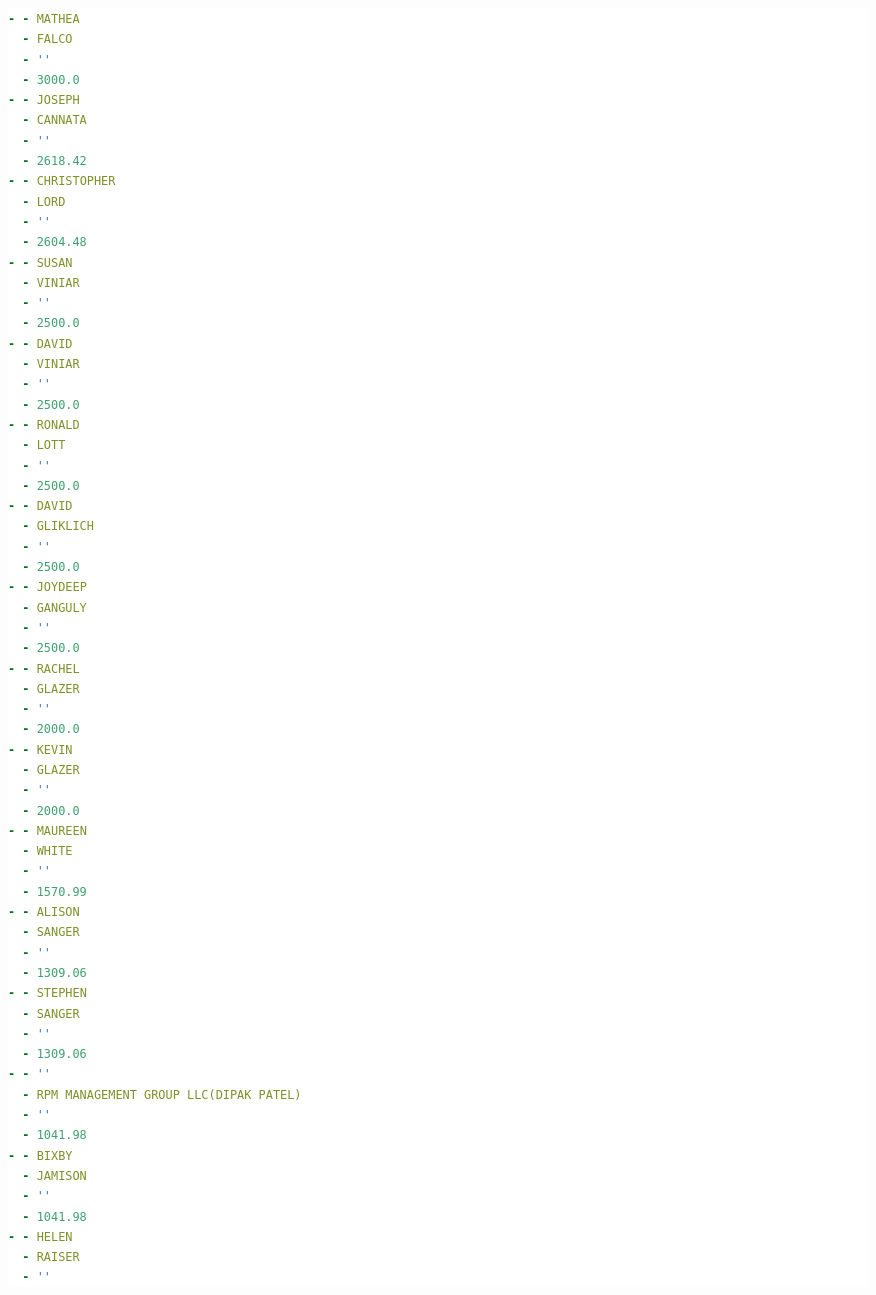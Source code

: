 ```yaml
- - MATHEA
  - FALCO
  - ''
  - 3000.0
- - JOSEPH
  - CANNATA
  - ''
  - 2618.42
- - CHRISTOPHER
  - LORD
  - ''
  - 2604.48
- - SUSAN
  - VINIAR
  - ''
  - 2500.0
- - DAVID
  - VINIAR
  - ''
  - 2500.0
- - RONALD
  - LOTT
  - ''
  - 2500.0
- - DAVID
  - GLIKLICH
  - ''
  - 2500.0
- - JOYDEEP
  - GANGULY
  - ''
  - 2500.0
- - RACHEL
  - GLAZER
  - ''
  - 2000.0
- - KEVIN
  - GLAZER
  - ''
  - 2000.0
- - MAUREEN
  - WHITE
  - ''
  - 1570.99
- - ALISON
  - SANGER
  - ''
  - 1309.06
- - STEPHEN
  - SANGER
  - ''
  - 1309.06
- - ''
  - RPM MANAGEMENT GROUP LLC(DIPAK PATEL)
  - ''
  - 1041.98
- - BIXBY
  - JAMISON
  - ''
  - 1041.98
- - HELEN
  - RAISER
  - ''
```